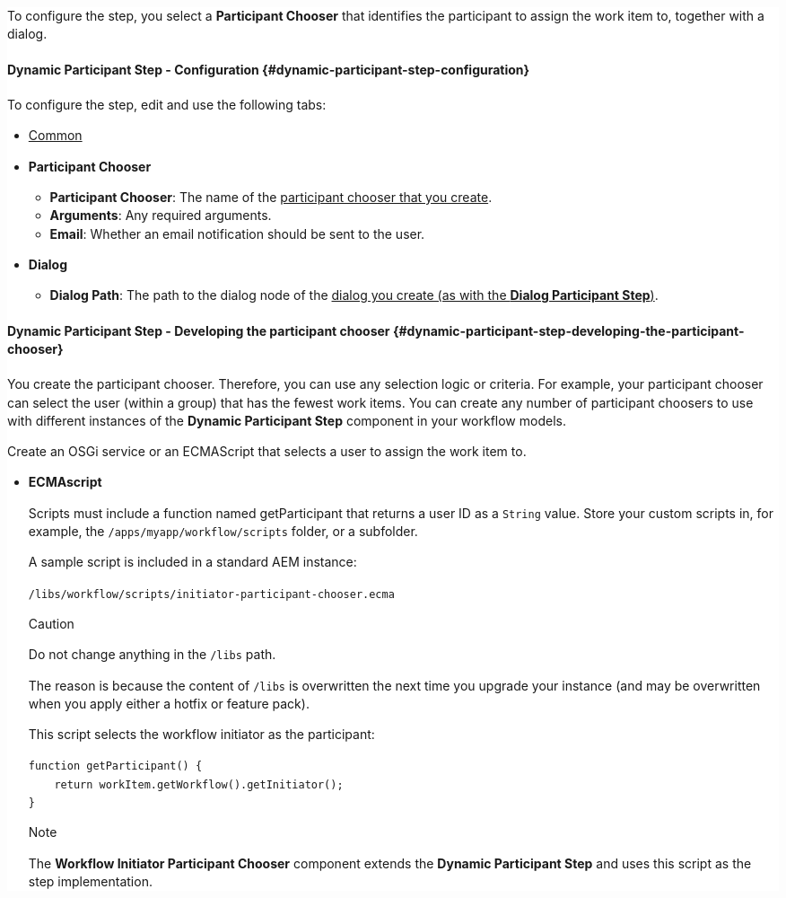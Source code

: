 To configure the step, you select a **Participant Chooser** that identifies the participant to assign the work item to, together with a dialog.

#### Dynamic Participant Step - Configuration {#dynamic-participant-step-configuration}

To configure the step, edit and use the following tabs:

* [Common](#step-properties-common-tab)
* **Participant Chooser**

    * **Participant Chooser**: The name of the [participant chooser that you create](#developingtheparticipantchooser).
    * **Arguments**: Any required arguments.
    * **Email**: Whether an email notification should be sent to the user.

* **Dialog**

    * **Dialog Path**: The path to the dialog node of the [dialog you create (as with the **Dialog Participant Step**)](#dialog-participant-step-creating-a-dialog).

#### Dynamic Participant Step - Developing the participant chooser {#dynamic-participant-step-developing-the-participant-chooser}

You create the participant chooser. Therefore, you can use any selection logic or criteria. For example, your participant chooser can select the user (within a group) that has the fewest work items. You can create any number of participant choosers to use with different instances of the **Dynamic Participant Step** component in your workflow models.

Create an OSGi service or an ECMAScript that selects a user to assign the work item to.

* **ECMAscript**

  Scripts must include a function named getParticipant that returns a user ID as a `String` value. Store your custom scripts in, for example, the `/apps/myapp/workflow/scripts` folder, or a subfolder.

  A sample script is included in a standard AEM instance:

  `/libs/workflow/scripts/initiator-participant-chooser.ecma`

  >[!CAUTION]
  >
  >Do not change anything in the `/libs` path.
  >
  >
  >The reason is because the content of `/libs` is overwritten the next time you upgrade your instance (and may be overwritten when you apply either a hotfix or feature pack).

  This script selects the workflow initiator as the participant:

  ```
  function getParticipant() {
      return workItem.getWorkflow().getInitiator();
  }
  ```

  >[!NOTE]
  >
  >The **Workflow Initiator Participant Chooser** component extends the **Dynamic Participant Step** and uses this script as the step implementation.
